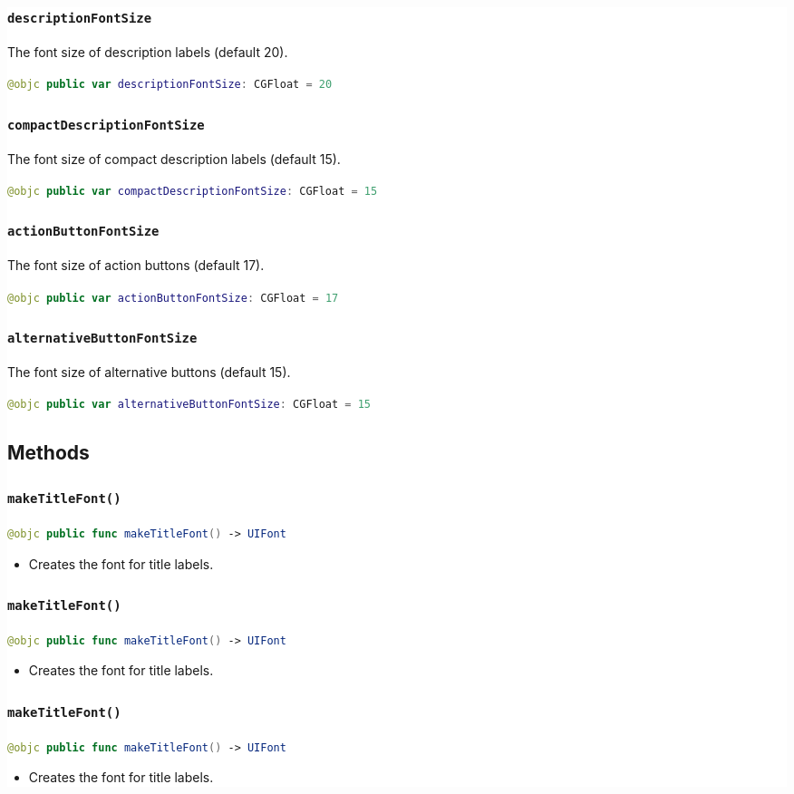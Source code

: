 ### `descriptionFontSize`

The font size of description labels (default 20).

``` swift
@objc public var descriptionFontSize: CGFloat = 20
```

### `compactDescriptionFontSize`

The font size of compact description labels (default 15).

``` swift
@objc public var compactDescriptionFontSize: CGFloat = 15
```

### `actionButtonFontSize`

The font size of action buttons (default 17).

``` swift
@objc public var actionButtonFontSize: CGFloat = 17
```

### `alternativeButtonFontSize`

The font size of alternative buttons (default 15).

``` swift
@objc public var alternativeButtonFontSize: CGFloat = 15
```

## Methods

### `makeTitleFont()`

``` swift
@objc public func makeTitleFont() -> UIFont 
```

  - Creates the font for title labels.

### `makeTitleFont()`

``` swift
@objc public func makeTitleFont() -> UIFont 
```

  - Creates the font for title labels.

### `makeTitleFont()`

``` swift
@objc public func makeTitleFont() -> UIFont 
```

  - Creates the font for title labels.
